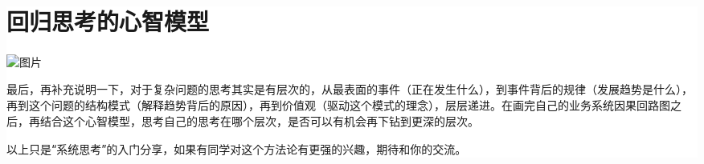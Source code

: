 # 回归思考的心智模型
![图片](https://p3-juejin.byteimg.com/tos-cn-i-k3u1fbpfcp/7345ef1173f24fdfa213a530d20f1c2c~tplv-k3u1fbpfcp-zoom-1.image)

最后，再补充说明一下，对于复杂问题的思考其实是有层次的，从最表面的事件（正在发生什么），到事件背后的规律（发展趋势是什么），再到这个问题的结构模式（解释趋势背后的原因），再到价值观（驱动这个模式的理念），层层递进。在画完自己的业务系统因果回路图之后，再结合这个心智模型，思考自己的思考在哪个层次，是否可以有机会再下钻到更深的层次。

以上只是“系统思考”的入门分享，如果有同学对这个方法论有更强的兴趣，期待和你的交流。
